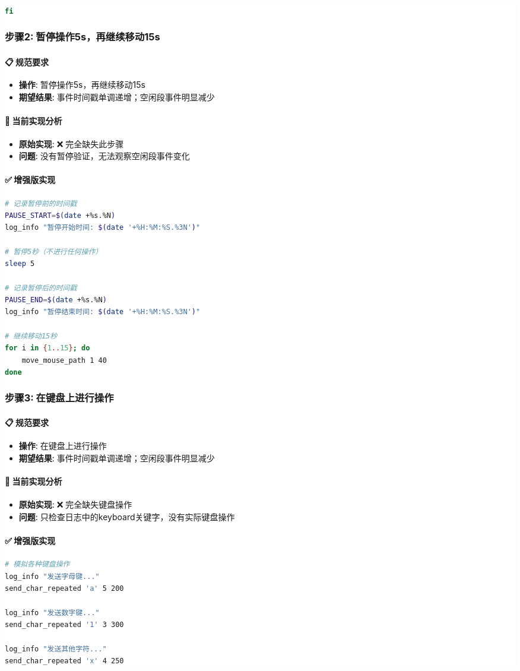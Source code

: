 ```bash
fi
```

### 步骤2: 暂停操作5s，再继续移动15s

#### 📋 规范要求
- **操作**: 暂停操作5s，再继续移动15s
- **期望结果**: 事件时间戳单调递增；空闲段事件明显减少

#### 🔧 当前实现分析
- **原始实现**: ❌ 完全缺失此步骤
- **问题**: 没有暂停验证，无法观察空闲段事件变化

#### ✅ 增强版实现
```bash
# 记录暂停前的时间戳
PAUSE_START=$(date +%s.%N)
log_info "暂停开始时间: $(date '+%H:%M:%S.%3N')"

# 暂停5秒（不进行任何操作）
sleep 5

# 记录暂停后的时间戳
PAUSE_END=$(date +%s.%N)
log_info "暂停结束时间: $(date '+%H:%M:%S.%3N')"

# 继续移动15秒
for i in {1..15}; do
    move_mouse_path 1 40
done
```

### 步骤3: 在键盘上进行操作

#### 📋 规范要求
- **操作**: 在键盘上进行操作
- **期望结果**: 事件时间戳单调递增；空闲段事件明显减少

#### 🔧 当前实现分析
- **原始实现**: ❌ 完全缺失键盘操作
- **问题**: 只检查日志中的keyboard关键字，没有实际键盘操作

#### ✅ 增强版实现
```bash
# 模拟各种键盘操作
log_info "发送字母键..."
send_char_repeated 'a' 5 200

log_info "发送数字键..."
send_char_repeated '1' 3 300

log_info "发送其他字符..."
send_char_repeated 'x' 4 250
```
